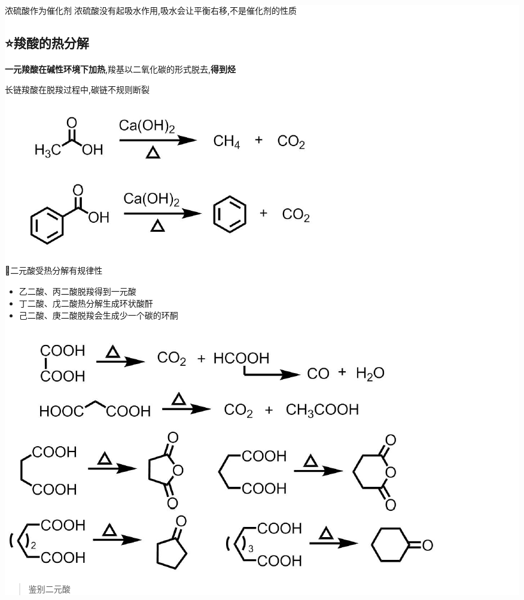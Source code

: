 浓硫酸作为催化剂
浓硫酸没有起吸水作用,吸水会让平衡右移,不是催化剂的性质

## ⭐羧酸的热分解

**一元羧酸在碱性环境下加热**,羧基以二氧化碳的形式脱去,**得到烃**

长链羧酸在脱羧过程中,碳链不规则断裂

![image-20210609231236995](image/image-20210609231236995.png)

🌟二元酸受热分解有规律性

- 乙二酸、丙二酸脱羧得到一元酸
- 丁二酸、戊二酸热分解生成环状酸酐
- 己二酸、庚二酸脱羧会生成少一个碳的环酮

![image-20210609231327875](image/image-20210609231327875.png)

> 鉴别二元酸
